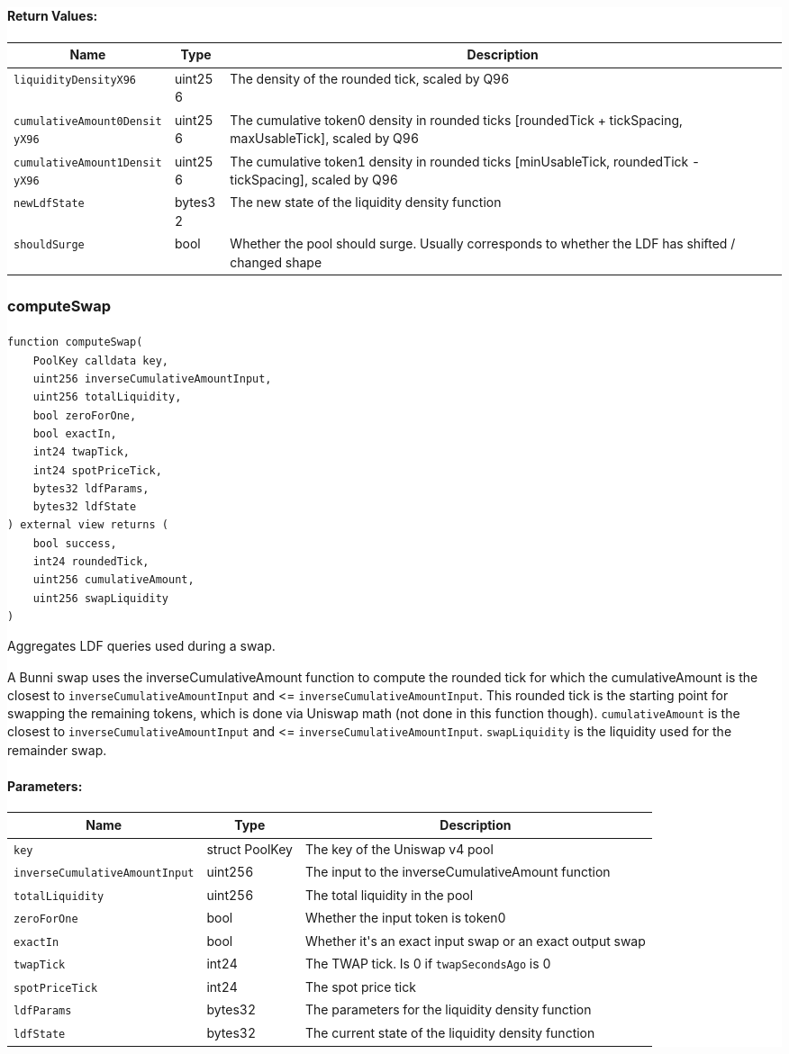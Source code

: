 #### Return Values:

| Name                          | Type    | Description                                                                                              |
| ----------------------------- | ------- | -------------------------------------------------------------------------------------------------------- |
| `liquidityDensityX96`         | uint256 | The density of the rounded tick, scaled by Q96                                                           |
| `cumulativeAmount0DensityX96` | uint256 | The cumulative token0 density in rounded ticks [roundedTick + tickSpacing, maxUsableTick], scaled by Q96 |
| `cumulativeAmount1DensityX96` | uint256 | The cumulative token1 density in rounded ticks [minUsableTick, roundedTick - tickSpacing], scaled by Q96 |
| `newLdfState`                 | bytes32 | The new state of the liquidity density function                                                          |
| `shouldSurge`                 | bool    | Whether the pool should surge. Usually corresponds to whether the LDF has shifted / changed shape        |

### computeSwap

```solidity
function computeSwap(
    PoolKey calldata key,
    uint256 inverseCumulativeAmountInput,
    uint256 totalLiquidity,
    bool zeroForOne,
    bool exactIn,
    int24 twapTick,
    int24 spotPriceTick,
    bytes32 ldfParams,
    bytes32 ldfState
) external view returns (
    bool success,
    int24 roundedTick,
    uint256 cumulativeAmount,
    uint256 swapLiquidity
)
```

Aggregates LDF queries used during a swap.

A Bunni swap uses the inverseCumulativeAmount function to compute the rounded tick for which the cumulativeAmount is the closest to `inverseCumulativeAmountInput` and <= `inverseCumulativeAmountInput`. This rounded tick is the starting point for swapping the remaining tokens, which is done via Uniswap math (not done in this function though). `cumulativeAmount` is the closest to `inverseCumulativeAmountInput` and <= `inverseCumulativeAmountInput`. `swapLiquidity` is the liquidity used for the remainder swap.

#### Parameters:

| Name                           | Type           | Description                                              |
| ------------------------------ | -------------- | -------------------------------------------------------- |
| `key`                          | struct PoolKey | The key of the Uniswap v4 pool                           |
| `inverseCumulativeAmountInput` | uint256        | The input to the inverseCumulativeAmount function        |
| `totalLiquidity`               | uint256        | The total liquidity in the pool                          |
| `zeroForOne`                   | bool           | Whether the input token is token0                        |
| `exactIn`                      | bool           | Whether it's an exact input swap or an exact output swap |
| `twapTick`                     | int24          | The TWAP tick. Is 0 if `twapSecondsAgo` is 0             |
| `spotPriceTick`                | int24          | The spot price tick                                      |
| `ldfParams`                    | bytes32        | The parameters for the liquidity density function        |
| `ldfState`                     | bytes32        | The current state of the liquidity density function      |
